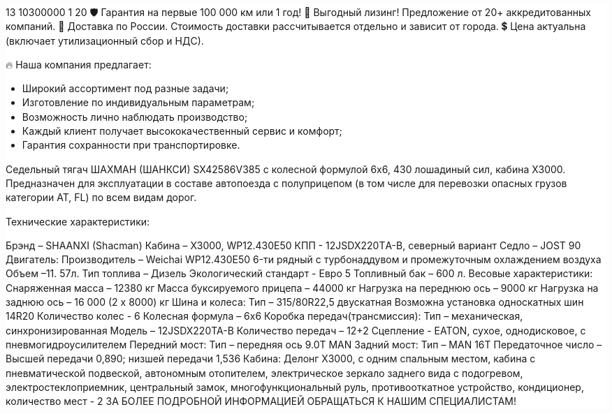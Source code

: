 </SpecOffer>

<SpecOffer>
<idOffer>13</idOffer>
<Price>10300000</Price>
<idCurrency>1</idCurrency>
<idCity>20</idCity>
<Additional>
🛡️ Гарантия на первые 100 000 км или 1 год!
📝 Выгодный лизинг! Предложение от 20+ аккредитованных компаний.
🚚 Доставка по России. Стоимость доставки рассчитывается отдельно и зависит от города.
💲 Цена актуальна (включает утилизационный сбор и НДС).

🔥 Наша компания предлагает:
- Широкий ассортимент под разные задачи;
- Изготовление по индивидуальным параметрам;
- Возможность лично наблюдать производство;
- Каждый клиент получает высококачественный сервис и комфорт;
- Гарантия сохранности при транспортировке.

Седельный тягач ШАХМАН (ШАНКСИ) SX42586V385 с колесной формулой 6х6, 430 лошадиный сил, кабина X3000. Предназначен для эксплуатации в составе автопоезда с полуприцепом (в том числе для перевозки опасных грузов категории AT, FL) по всем видам дорог.

Технические характеристики:

Брэнд – SHAANXI (Shacman)
Кабина – X3000, WP12.430E50
КПП - 12JSDX220TА-B, северный вариант
Седло – JOST 90
Двигатель:
Производитель – Weichai WP12.430E50
6-ти рядный с турбонаддувом и промежуточным охлаждением воздуха
Объем –11. 57л.
Тип топлива – Дизель
Экологический стандарт - Евро 5
Топливный бак – 600 л.
Весовые характеристики:
Снаряженная масса – 12380 кг
Масса буксируемого прицепа – 44000 кг
Нагрузка на переднюю ось – 9000 кг
Нагрузка на заднюю ось – 16 000 (2 х 8000) кг
Шина и колеса:
Тип – 315/80R22,5 двускатная
Возможна установка односкатных шин 14R20
Количество колес - 6
Колесная формула – 6x6
Коробка передач(трансмиссия):
Тип – механическая, синхронизированная
Модель – 12JSDX220TA-B
Количество передач – 12+2
Сцепление - EATON, сухое, однодисковое, с пневмогидроусилителем
Передний мост:
Тип – передняя ось 9.0Т MAN
Задний мост:
Тип – MAN 16Т
Передаточное число – Высшей передачи 0,890; низшей передачи 1,536
Кабина:
Делонг Х3000, с одним спальным местом, кабина с пневматической подвеской, автономным отопителем, электрическое зеркало заднего вида с подогревом, электростеклоприемник, центральный замок, многофункциональный руль, противооткатное устройство, кондиционер, количество мест - 2
ЗА БОЛЕЕ ПОДРОБНОЙ ИНФОРМАЦИЕЙ ОБРАЩАТЬСЯ К НАШИМ СПЕЦИАЛИСТАМ!
